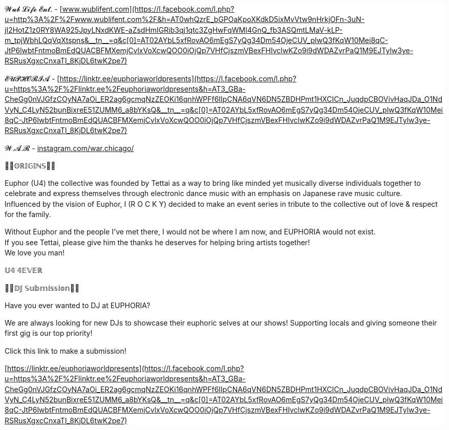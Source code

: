 𝓦𝓾𝓫 𝓛𝓲𝓯𝓮 𝓔𝓷𝓽. - [www.wublifent.com](https://l.facebook.com/l.php?u=http%3A%2F%2Fwww.wublifent.com%2F&h=AT0whQzrE_bGPOaKpoXKdkD5ixMvVtw9nHrkjOFn-3uN-jI2HotZ1z0RY8WA925JpyLNxdKWE-aZsdHmIGRib3qj1qtc3ZgHwFqWMI4GnQ_fb3ASQmtLMaV-kLP-m_tpjWbhLQqVqXtspns&__tn__=q&c[0]=AT02AYbL5xfRovAO6mEgS7yQg34Dm54OjeCUV_plwQ3fKqW10Mei8qC-JtP6lwbtFntmoBmEdQUACBFMXemjCvlxVoXcwQOO0iOjQp7VHfCjszmVBexFHIvclwKZo9i9dWDAZvrPaQ1M9EJTylw3ye-RSRusXgxcCnxaTI_8KjDL6twK2pe7)

𝓔𝓤𝓟𝓗𝓞𝓡𝓘𝓐 - [https://linktr.ee/euphoriaworldpresents](https://l.facebook.com/l.php?u=https%3A%2F%2Flinktr.ee%2Feuphoriaworldpresents&h=AT3_GBa-CheGg0nVJGfzCOyNA7aOi_ER2ag6gcmqNzZEOKi16qnhWPFf6IIpCNA6qVN6DN5ZBDHPmt1HXCICn_JuqdpCBOVivHaqJDa_O1NdVyN_C4LyN52bunBixreE51ZUMM6_a8bYKsQ&__tn__=q&c[0]=AT02AYbL5xfRovAO6mEgS7yQg34Dm54OjeCUV_plwQ3fKqW10Mei8qC-JtP6lwbtFntmoBmEdQUACBFMXemjCvlxVoXcwQOO0iOjQp7VHfCjszmVBexFHIvclwKZo9i9dWDAZvrPaQ1M9EJTylw3ye-RSRusXgxcCnxaTI_8KjDL6twK2pe7)

𝓦.𝓐.𝓡 - [instagram.com/war.chicago/](https://l.facebook.com/l.php?u=https%3A%2F%2Finstagram.com%2Fwar.chicago%2F&h=AT1m53QDCyuz7pLf_grX5ExD1ubW1Gh5Fprk8RebS1zbhG7H7DL53uRngenkEri-v_F431ierZcISsFRHAXjlWnLoWCn5yhCb3bLRKg7IpgEfXVCmsCinBi4_TOfEx07bYJYnTmSHwpPZvk&__tn__=q&c[0]=AT02AYbL5xfRovAO6mEgS7yQg34Dm54OjeCUV_plwQ3fKqW10Mei8qC-JtP6lwbtFntmoBmEdQUACBFMXemjCvlxVoXcwQOO0iOjQp7VHfCjszmVBexFHIvclwKZo9i9dWDAZvrPaQ1M9EJTylw3ye-RSRusXgxcCnxaTI_8KjDL6twK2pe7)

  

  

💜💙𝕆ℝ𝕀𝔾𝕀ℕ𝕊💙💜

  

Euphor (U4) the collective was founded by Tettai as a way to bring like minded yet musically diverse individuals together to celebrate and express themselves through electronic dance music with an emphasis on Japanese rave music culture.  
Influenced by the vision of Euphor, I (R O C K Y) decided to make an event series in tribute to the collective out of love & respect for the family.

Without Euphor and the people I've met there, I would not be where I am now, and EUPHORIA would not exist.  
If you see Tettai, please give him the thanks he deserves for helping bring artists together!  
We love you man!

𝕌𝟜 𝟜𝔼𝕍𝔼ℝ

  

  

💙💜𝔻𝕁 𝕊𝕦𝕓𝕞𝕚𝕤𝕤𝕚𝕠𝕟💜💙

  

Have you ever wanted to DJ at EUPHORIA?

We are always looking for new DJs to showcase their euphoric selves at our shows! Supporting locals and giving someone their first gig is our top priority!

Click this link to make a submission!

[https://linktr.ee/euphoriaworldpresents](https://l.facebook.com/l.php?u=https%3A%2F%2Flinktr.ee%2Feuphoriaworldpresents&h=AT3_GBa-CheGg0nVJGfzCOyNA7aOi_ER2ag6gcmqNzZEOKi16qnhWPFf6IIpCNA6qVN6DN5ZBDHPmt1HXCICn_JuqdpCBOVivHaqJDa_O1NdVyN_C4LyN52bunBixreE51ZUMM6_a8bYKsQ&__tn__=q&c[0]=AT02AYbL5xfRovAO6mEgS7yQg34Dm54OjeCUV_plwQ3fKqW10Mei8qC-JtP6lwbtFntmoBmEdQUACBFMXemjCvlxVoXcwQOO0iOjQp7VHfCjszmVBexFHIvclwKZo9i9dWDAZvrPaQ1M9EJTylw3ye-RSRusXgxcCnxaTI_8KjDL6twK2pe7)

  

  